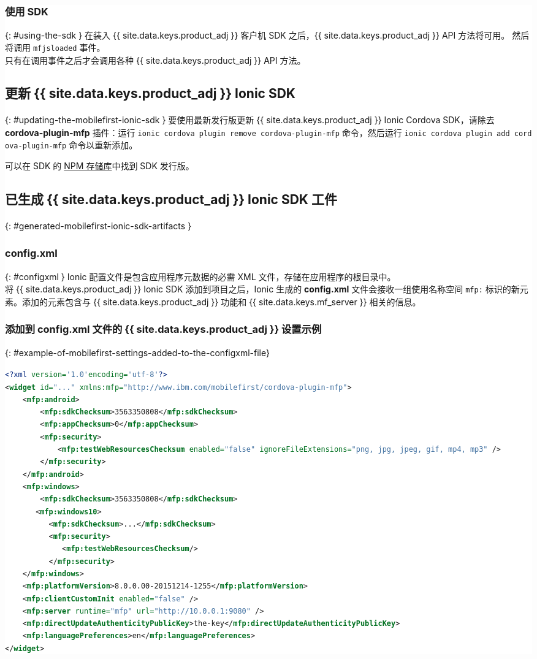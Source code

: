 ### 使用 SDK
{: #using-the-sdk }
在装入 {{ site.data.keys.product_adj }} 客户机 SDK 之后，{{ site.data.keys.product_adj }} API 方法将可用。 然后将调用 `mfjsloaded` 事件。  
只有在调用事件之后才会调用各种 {{ site.data.keys.product_adj }} API 方法。

## 更新 {{ site.data.keys.product_adj }} Ionic SDK
{: #updating-the-mobilefirst-ionic-sdk }
要使用最新发行版更新 {{ site.data.keys.product_adj }} Ionic Cordova SDK，请除去 **cordova-plugin-mfp** 插件：运行 `ionic cordova plugin remove cordova-plugin-mfp` 命令，然后运行 `ionic cordova plugin add cordova-plugin-mfp` 命令以重新添加。

可以在 SDK 的 [NPM 存储库](https://www.npmjs.com/package/cordova-plugin-mfp)中找到 SDK 发行版。

## 已生成 {{ site.data.keys.product_adj }} Ionic SDK 工件
{: #generated-mobilefirst-ionic-sdk-artifacts }
### config.xml
{: #configxml }
Ionic 配置文件是包含应用程序元数据的必需 XML 文件，存储在应用程序的根目录中。  
将 {{ site.data.keys.product_adj }} Ionic SDK 添加到项目之后，Ionic 生成的 **config.xml** 文件会接收一组使用名称空间 `mfp:` 标识的新元素。添加的元素包含与 {{ site.data.keys.product_adj }} 功能和 {{ site.data.keys.mf_server }} 相关的信息。

### 添加到 **config.xml** 文件的 {{ site.data.keys.product_adj }} 设置示例
{: #example-of-mobilefirst-settings-added-to-the-configxml-file}
```xml
<?xml version='1.0'encoding='utf-8'?>
<widget id="..." xmlns:mfp="http://www.ibm.com/mobilefirst/cordova-plugin-mfp">
    <mfp:android>
        <mfp:sdkChecksum>3563350808</mfp:sdkChecksum>
        <mfp:appChecksum>0</mfp:appChecksum>
        <mfp:security>
            <mfp:testWebResourcesChecksum enabled="false" ignoreFileExtensions="png, jpg, jpeg, gif, mp4, mp3" />
        </mfp:security>
    </mfp:android>
    <mfp:windows>
        <mfp:sdkChecksum>3563350808</mfp:sdkChecksum>
       <mfp:windows10>
          <mfp:sdkChecksum>...</mfp:sdkChecksum>          
          <mfp:security>
             <mfp:testWebResourcesChecksum/>
          </mfp:security>
    </mfp:windows>
    <mfp:platformVersion>8.0.0.00-20151214-1255</mfp:platformVersion>
    <mfp:clientCustomInit enabled="false" />
    <mfp:server runtime="mfp" url="http://10.0.0.1:9080" />
    <mfp:directUpdateAuthenticityPublicKey>the-key</mfp:directUpdateAuthenticityPublicKey>
    <mfp:languagePreferences>en</mfp:languagePreferences>
</widget>
```
